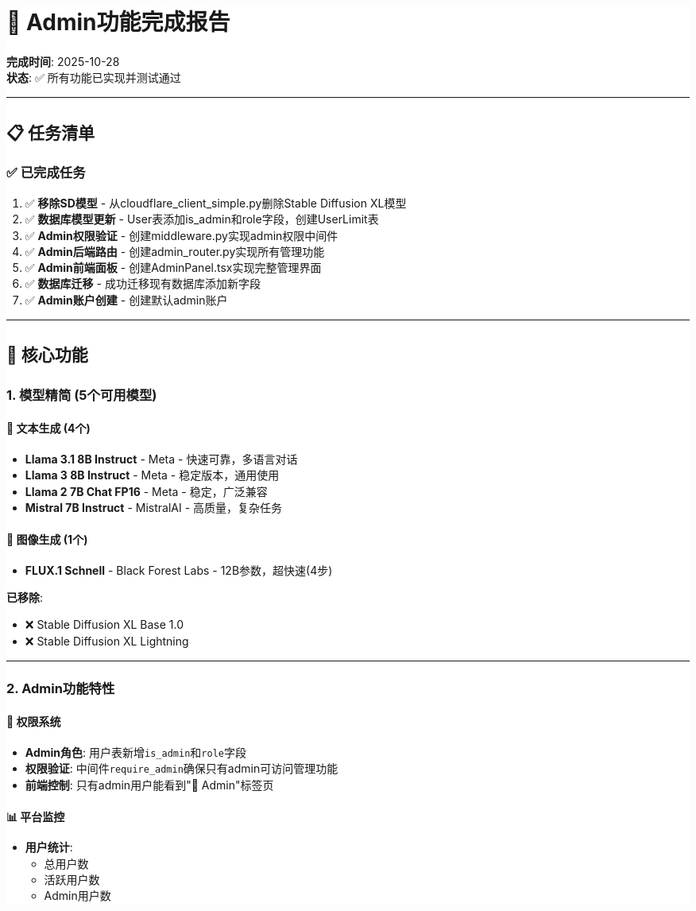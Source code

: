 # 🔧 Admin功能完成报告

**完成时间**: 2025-10-28  
**状态**: ✅ 所有功能已实现并测试通过

---

## 📋 任务清单

### ✅ 已完成任务

1. ✅ **移除SD模型** - 从cloudflare_client_simple.py删除Stable Diffusion XL模型
2. ✅ **数据库模型更新** - User表添加is_admin和role字段，创建UserLimit表
3. ✅ **Admin权限验证** - 创建middleware.py实现admin权限中间件
4. ✅ **Admin后端路由** - 创建admin_router.py实现所有管理功能
5. ✅ **Admin前端面板** - 创建AdminPanel.tsx实现完整管理界面
6. ✅ **数据库迁移** - 成功迁移现有数据库添加新字段
7. ✅ **Admin账户创建** - 创建默认admin账户

---

## 🎯 核心功能

### 1. 模型精简 (5个可用模型)

#### 💬 文本生成 (4个)
- **Llama 3.1 8B Instruct** - Meta - 快速可靠，多语言对话
- **Llama 3 8B Instruct** - Meta - 稳定版本，通用使用
- **Llama 2 7B Chat FP16** - Meta - 稳定，广泛兼容
- **Mistral 7B Instruct** - MistralAI - 高质量，复杂任务

#### 🎨 图像生成 (1个)
- **FLUX.1 Schnell** - Black Forest Labs - 12B参数，超快速(4步)

**已移除**:
- ❌ Stable Diffusion XL Base 1.0
- ❌ Stable Diffusion XL Lightning

---

### 2. Admin功能特性

#### 🔐 权限系统
- **Admin角色**: 用户表新增`is_admin`和`role`字段
- **权限验证**: 中间件`require_admin`确保只有admin可访问管理功能
- **前端控制**: 只有admin用户能看到"🔧 Admin"标签页

#### 📊 平台监控
- **用户统计**:
  - 总用户数
  - 活跃用户数
  - Admin用户数
  